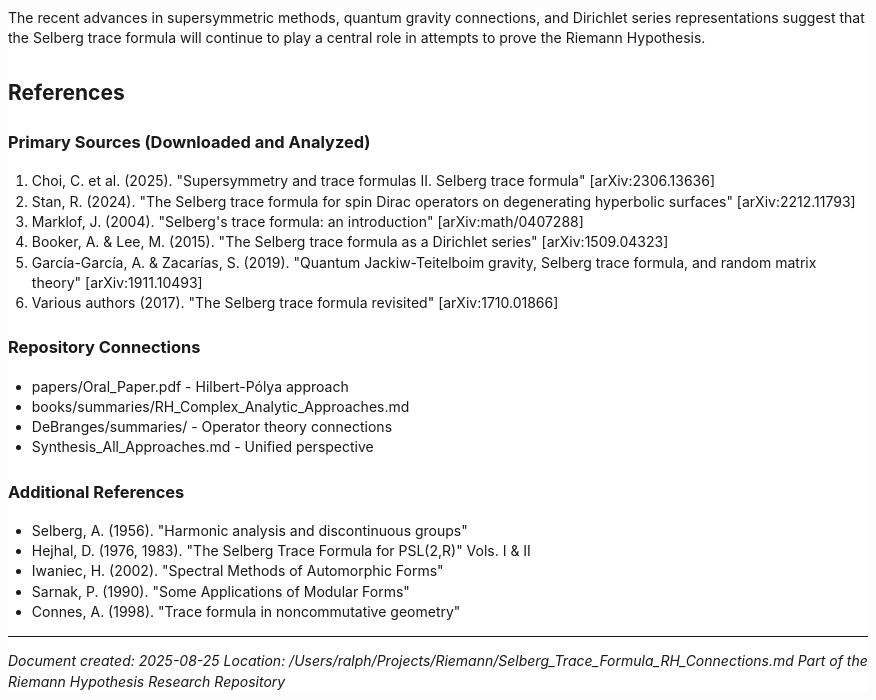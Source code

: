 The recent advances in supersymmetric methods, quantum gravity connections, and Dirichlet series representations suggest that the Selberg trace formula will continue to play a central role in attempts to prove the Riemann Hypothesis.

## References

### Primary Sources (Downloaded and Analyzed)
1. Choi, C. et al. (2025). "Supersymmetry and trace formulas II. Selberg trace formula" [arXiv:2306.13636]
2. Stan, R. (2024). "The Selberg trace formula for spin Dirac operators on degenerating hyperbolic surfaces" [arXiv:2212.11793]
3. Marklof, J. (2004). "Selberg's trace formula: an introduction" [arXiv:math/0407288]
4. Booker, A. & Lee, M. (2015). "The Selberg trace formula as a Dirichlet series" [arXiv:1509.04323]
5. García-García, A. & Zacarías, S. (2019). "Quantum Jackiw-Teitelboim gravity, Selberg trace formula, and random matrix theory" [arXiv:1911.10493]
6. Various authors (2017). "The Selberg trace formula revisited" [arXiv:1710.01866]

### Repository Connections
- papers/Oral_Paper.pdf - Hilbert-Pólya approach
- books/summaries/RH_Complex_Analytic_Approaches.md
- DeBranges/summaries/ - Operator theory connections
- Synthesis_All_Approaches.md - Unified perspective

### Additional References
- Selberg, A. (1956). "Harmonic analysis and discontinuous groups"
- Hejhal, D. (1976, 1983). "The Selberg Trace Formula for PSL(2,R)" Vols. I & II
- Iwaniec, H. (2002). "Spectral Methods of Automorphic Forms"
- Sarnak, P. (1990). "Some Applications of Modular Forms"
- Connes, A. (1998). "Trace formula in noncommutative geometry"

---

*Document created: 2025-08-25*
*Location: /Users/ralph/Projects/Riemann/Selberg_Trace_Formula_RH_Connections.md*
*Part of the Riemann Hypothesis Research Repository*